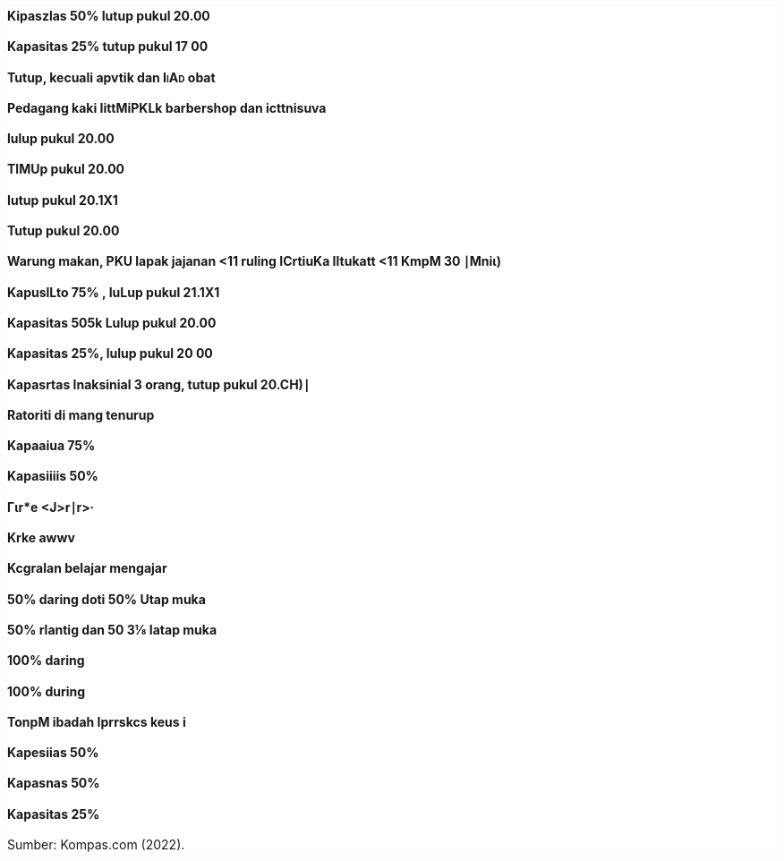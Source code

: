 <p><span class="font7" style="font-weight:bold;">Kipaszlas 50% Iutup pukul 20.00</span></p></td><td style="vertical-align:middle;">
<p><span class="font7" style="font-weight:bold;">Kapasitas 25% tutup pukul 17 00</span></p></td><td style="vertical-align:middle;">
<p><span class="font7" style="font-weight:bold;">Tutup, kecuali apvtik dan </span><span class="font7" style="font-weight:bold;font-variant:small-caps;">IiAd</span><span class="font7" style="font-weight:bold;"> obat</span></p></td></tr>
<tr><td style="vertical-align:middle;">
<p><span class="font7" style="font-weight:bold;">Pedagang kaki IittMiPKLk barbershop dan icttnisuva</span></p></td><td style="vertical-align:top;">
<p><span class="font7" style="font-weight:bold;">lulup pukul 20.00</span></p></td><td style="vertical-align:top;">
<p><span class="font7" style="font-weight:bold;">TlMUp pukul 20.00</span></p></td><td style="vertical-align:top;">
<p><span class="font7" style="font-weight:bold;">Iutup pukul 20.1X1</span></p></td><td style="vertical-align:top;">
<p><span class="font7" style="font-weight:bold;">Tutup pukul 20.00</span></p></td></tr>
<tr><td style="vertical-align:middle;">
<p><span class="font7" style="font-weight:bold;">Warung makan, PKU lapak jajanan &lt;11 ruling ICrtiuKa Iltukatt &lt;11 KmpM 30 </span><span class="font6" style="font-weight:bold;">∣</span><span class="font7" style="font-weight:bold;">Mniι)</span></p></td><td style="vertical-align:top;">
<p><span class="font7" style="font-weight:bold;">KapuslLto 75% , IuLup pukul 21.1X1</span></p></td><td style="vertical-align:top;">
<p><span class="font7" style="font-weight:bold;">Kapasitas 505k Lulup pukul 20.00</span></p></td><td style="vertical-align:top;">
<p><span class="font7" style="font-weight:bold;">Kapasitas 25%, lulup pukul 20 00</span></p></td><td style="vertical-align:top;">
<p><span class="font7" style="font-weight:bold;">Kapasrtas Inaksinial 3 orang, tutup pukul 20.CH)</span><span class="font6" style="font-weight:bold;">∣</span></p></td></tr>
<tr><td style="vertical-align:middle;">
<p><span class="font7" style="font-weight:bold;">Ratoriti di mang tenurup</span></p></td><td style="vertical-align:middle;">
<p><span class="font7" style="font-weight:bold;">Kapaaiua 75%</span></p></td><td style="vertical-align:middle;">
<p><span class="font7" style="font-weight:bold;">Kapasiiiis 50%</span></p></td><td style="vertical-align:middle;">
<p><span class="font7" style="font-weight:bold;">Γιr*e &lt;J&gt;r</span><span class="font6" style="font-weight:bold;">∣</span><span class="font7" style="font-weight:bold;">r&gt;∙</span></p></td><td style="vertical-align:middle;">
<p><span class="font7" style="font-weight:bold;">Krke awwv</span></p></td></tr>
<tr><td style="vertical-align:middle;">
<p><span class="font7" style="font-weight:bold;">Kcgralan belajar mengajar</span></p></td><td style="vertical-align:middle;">
<p><span class="font7" style="font-weight:bold;">50% daring doti 50% Utap muka</span></p></td><td style="vertical-align:middle;">
<p><span class="font7" style="font-weight:bold;">50% rlantig dan 50 3⅛ Iatap muka</span></p></td><td style="vertical-align:top;">
<p><span class="font7" style="font-weight:bold;">100% daring</span></p></td><td style="vertical-align:top;">
<p><span class="font7" style="font-weight:bold;">100% during</span></p></td></tr>
<tr><td style="vertical-align:middle;">
<p><span class="font7" style="font-weight:bold;">TonpM ibadah Iprrskcs keus i</span></p></td><td style="vertical-align:middle;">
<p><span class="font7" style="font-weight:bold;">Kapesiias 50%</span></p></td><td style="vertical-align:middle;">
<p><span class="font7" style="font-weight:bold;">Kapasnas 50%</span></p></td><td style="vertical-align:middle;">
<p><span class="font7" style="font-weight:bold;">Kapasitas 25%</span></p></td><td style="vertical-align:top;"></td></tr>
</table>
<p><span class="font9">Sumber: Kompas.com (2022).</span></p>